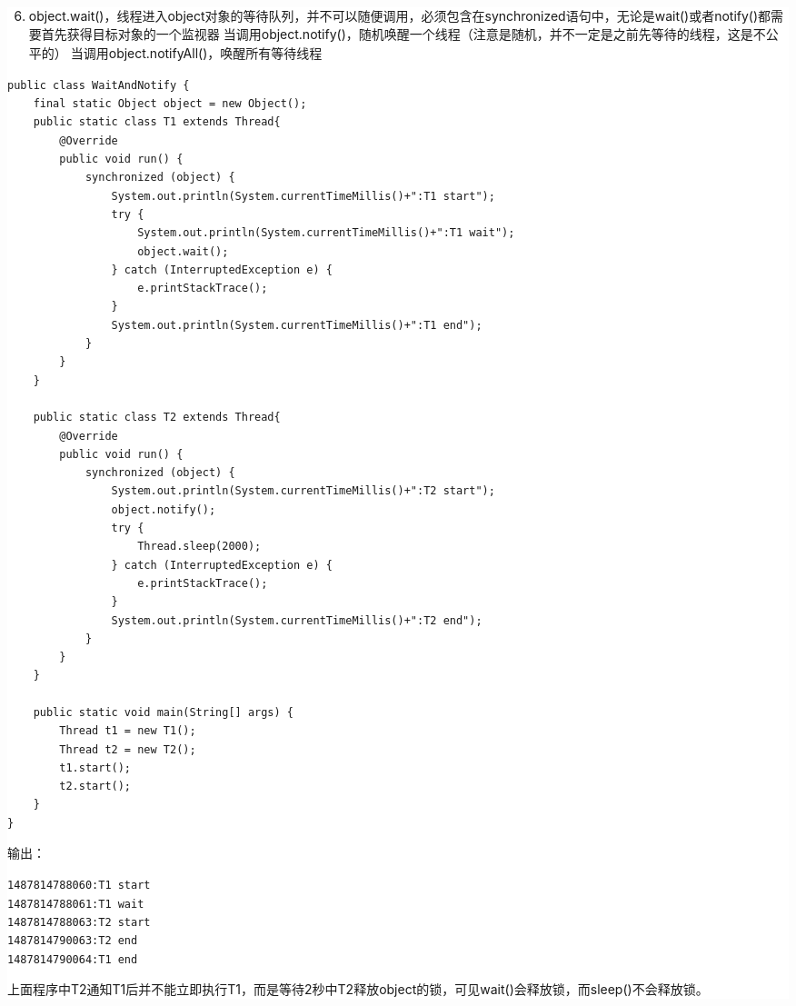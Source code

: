 6. object.wait()，线程进入object对象的等待队列，并不可以随便调用，必须包含在synchronized语句中，无论是wait()或者notify()都需要首先获得目标对象的一个监视器
当调用object.notify()，随机唤醒一个线程（注意是随机，并不一定是之前先等待的线程，这是不公平的）
当调用object.notifyAll()，唤醒所有等待线程
```
public class WaitAndNotify {
	final static Object object = new Object();
	public static class T1 extends Thread{
		@Override
		public void run() {
			synchronized (object) {
				System.out.println(System.currentTimeMillis()+":T1 start");
				try {
					System.out.println(System.currentTimeMillis()+":T1 wait");
					object.wait();
				} catch (InterruptedException e) {
					e.printStackTrace();
				}
				System.out.println(System.currentTimeMillis()+":T1 end");
			}
		}
	}
	
	public static class T2 extends Thread{
		@Override
		public void run() {
			synchronized (object) {
				System.out.println(System.currentTimeMillis()+":T2 start");
				object.notify();
				try {
					Thread.sleep(2000);
				} catch (InterruptedException e) {
					e.printStackTrace();
				}
				System.out.println(System.currentTimeMillis()+":T2 end");
			}
		}
	}
	
	public static void main(String[] args) {
		Thread t1 = new T1();
		Thread t2 = new T2();
		t1.start();
		t2.start();
	}
}
```
输出：
```
1487814788060:T1 start
1487814788061:T1 wait
1487814788063:T2 start
1487814790063:T2 end
1487814790064:T1 end
```
上面程序中T2通知T1后并不能立即执行T1，而是等待2秒中T2释放object的锁，可见wait()会释放锁，而sleep()不会释放锁。

